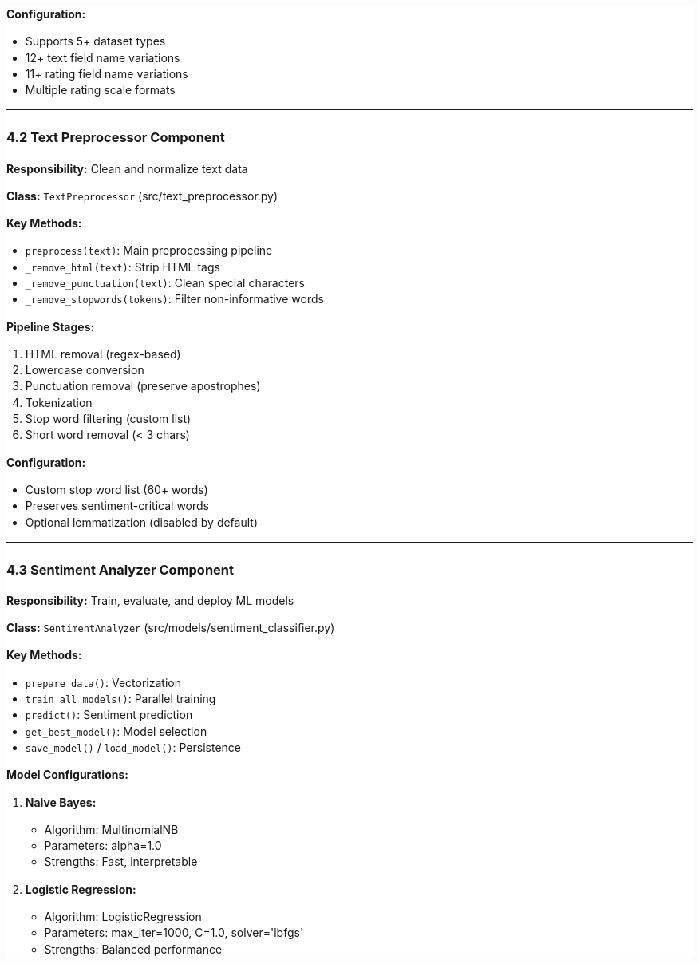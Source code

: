 **Configuration:**
- Supports 5+ dataset types
- 12+ text field name variations
- 11+ rating field name variations
- Multiple rating scale formats

---

### 4.2 Text Preprocessor Component

**Responsibility:** Clean and normalize text data

**Class:** `TextPreprocessor` (src/text_preprocessor.py)

**Key Methods:**
- `preprocess(text)`: Main preprocessing pipeline
- `_remove_html(text)`: Strip HTML tags
- `_remove_punctuation(text)`: Clean special characters
- `_remove_stopwords(tokens)`: Filter non-informative words

**Pipeline Stages:**
1. HTML removal (regex-based)
2. Lowercase conversion
3. Punctuation removal (preserve apostrophes)
4. Tokenization
5. Stop word filtering (custom list)
6. Short word removal (< 3 chars)

**Configuration:**
- Custom stop word list (60+ words)
- Preserves sentiment-critical words
- Optional lemmatization (disabled by default)

---

### 4.3 Sentiment Analyzer Component

**Responsibility:** Train, evaluate, and deploy ML models

**Class:** `SentimentAnalyzer` (src/models/sentiment_classifier.py)

**Key Methods:**
- `prepare_data()`: Vectorization
- `train_all_models()`: Parallel training
- `predict()`: Sentiment prediction
- `get_best_model()`: Model selection
- `save_model()` / `load_model()`: Persistence

**Model Configurations:**

1. **Naive Bayes:**
   - Algorithm: MultinomialNB
   - Parameters: alpha=1.0
   - Strengths: Fast, interpretable

2. **Logistic Regression:**
   - Algorithm: LogisticRegression
   - Parameters: max_iter=1000, C=1.0, solver='lbfgs'
   - Strengths: Balanced performance
